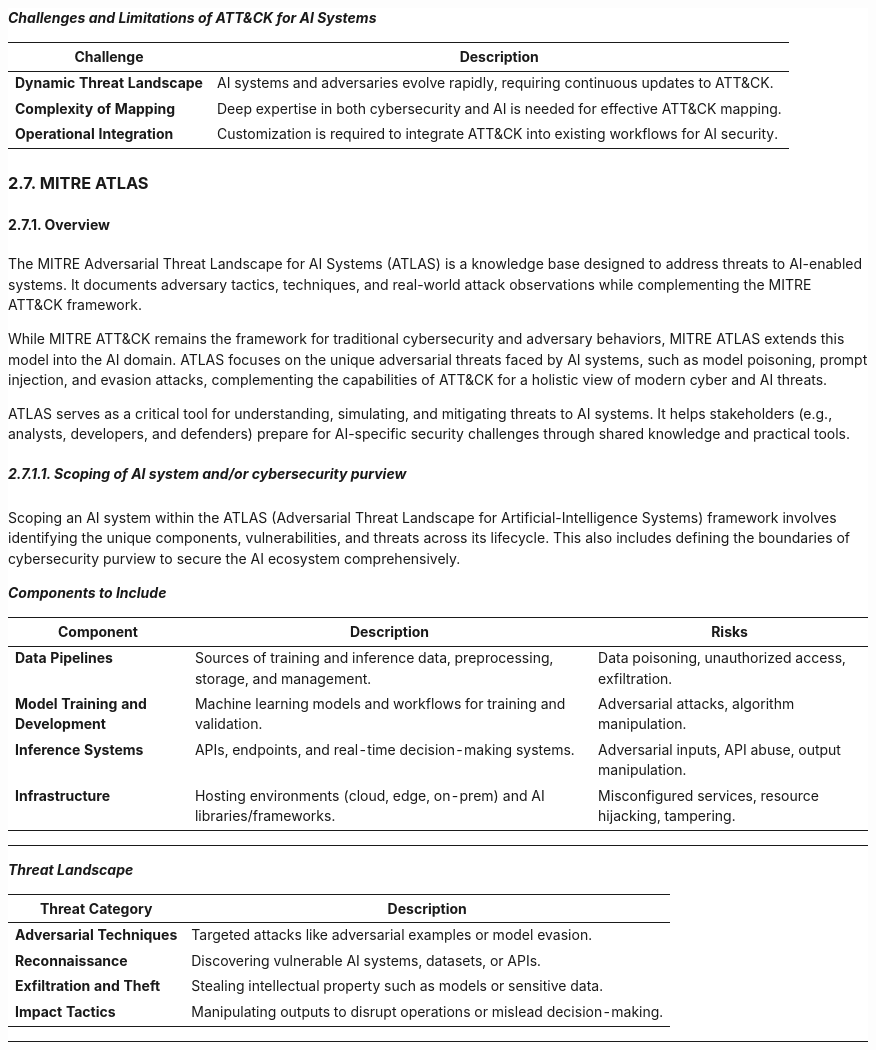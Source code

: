 ***Challenges and Limitations of ATT&CK for AI Systems***

| **Challenge**           | **Description**                                                        |
|--------------------------|------------------------------------------------------------------------|
| **Dynamic Threat Landscape** | AI systems and adversaries evolve rapidly, requiring continuous updates to ATT&CK. |
| **Complexity of Mapping**     | Deep expertise in both cybersecurity and AI is needed for effective ATT&CK mapping. |
| **Operational Integration**   | Customization is required to integrate ATT&CK into existing workflows for AI security. |


### 2.7. MITRE ATLAS

#### 2.7.1. Overview

The MITRE Adversarial Threat Landscape for AI Systems (ATLAS) is a knowledge base designed to address threats to AI-enabled systems. It documents adversary tactics, techniques, and real-world attack observations while complementing the MITRE ATT&CK framework.

While MITRE ATT&CK remains the framework for traditional cybersecurity and adversary behaviors, MITRE ATLAS extends this model into the AI domain. ATLAS focuses on the unique adversarial threats faced by AI systems, such as model poisoning, prompt injection, and evasion attacks, complementing the capabilities of ATT&CK for a holistic view of modern cyber and AI threats.

ATLAS serves as a critical tool for understanding, simulating, and mitigating threats to AI systems. It helps stakeholders (e.g., analysts, developers, and defenders) prepare for AI-specific security challenges through shared knowledge and practical tools.


##### 2.7.1.1. Scoping of AI system and/or cybersecurity purview

Scoping an AI system within the ATLAS (Adversarial Threat Landscape for Artificial-Intelligence Systems) framework involves identifying the unique components, vulnerabilities, and threats across its lifecycle. This also includes defining the boundaries of cybersecurity purview to secure the AI ecosystem comprehensively. 

***Components to Include***

| **Component**         | **Description**                                                                 | **Risks**                                           |
|------------------------|---------------------------------------------------------------------------------|----------------------------------------------------|
| **Data Pipelines**     | Sources of training and inference data, preprocessing, storage, and management. | Data poisoning, unauthorized access, exfiltration. |
| **Model Training and Development** | Machine learning models and workflows for training and validation.             | Adversarial attacks, algorithm manipulation.       |
| **Inference Systems**  | APIs, endpoints, and real-time decision-making systems.                         | Adversarial inputs, API abuse, output manipulation.|
| **Infrastructure**     | Hosting environments (cloud, edge, on-prem) and AI libraries/frameworks.        | Misconfigured services, resource hijacking, tampering. |

---

***Threat Landscape***

| **Threat Category**      | **Description**                                                              |
|---------------------------|------------------------------------------------------------------------------|
| **Adversarial Techniques** | Targeted attacks like adversarial examples or model evasion.                |
| **Reconnaissance**        | Discovering vulnerable AI systems, datasets, or APIs.                       |
| **Exfiltration and Theft**| Stealing intellectual property such as models or sensitive data.             |
| **Impact Tactics**        | Manipulating outputs to disrupt operations or mislead decision-making.       |

---